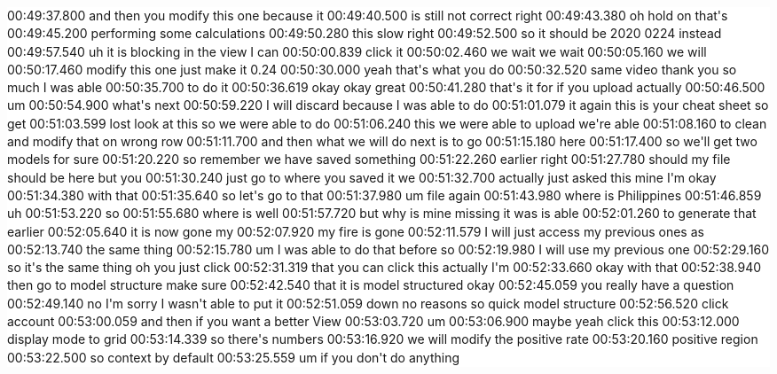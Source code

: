 00:49:37.800 and then you modify this one because it
00:49:40.500 is still not correct right
00:49:43.380 oh hold on that's
00:49:45.200 performing some calculations
00:49:50.280 this slow right
00:49:52.500 so it should be 2020 0224 instead
00:49:57.540 uh it is blocking in the view I can
00:50:00.839 click it
00:50:02.460 we wait we wait
00:50:05.160 we will
00:50:17.460 modify this one just make it 0.24
00:50:30.000 yeah that's what you do
00:50:32.520 same video thank you so much I was able
00:50:35.700 to do it
00:50:36.619 okay okay great
00:50:41.280 that's it for if you upload actually
00:50:46.500 um
00:50:54.900 what's next
00:50:59.220 I will discard because I was able to do
00:51:01.079 it again this is your cheat sheet so get
00:51:03.599 lost look at this so we were able to do
00:51:06.240 this we were able to upload we're able
00:51:08.160 to clean and modify that on wrong row
00:51:11.700 and then what we will do next is to go
00:51:15.180 here
00:51:17.400 so we'll get two models for sure
00:51:20.220 so remember we have saved something
00:51:22.260 earlier right
00:51:27.780 should my file should be here but you
00:51:30.240 just go to where you saved it we
00:51:32.700 actually just asked this mine I'm okay
00:51:34.380 with that
00:51:35.640 so let's go to that
00:51:37.980 um file again
00:51:43.980 where is Philippines
00:51:46.859 uh
00:51:53.220 so
00:51:55.680 where is well
00:51:57.720 but why is mine missing it was is able
00:52:01.260 to generate that earlier
00:52:05.640 it is now gone my
00:52:07.920 my fire is gone
00:52:11.579 I will just access my previous ones as
00:52:13.740 the same thing
00:52:15.780 um I was able to do that before so
00:52:19.980 I will use my previous one
00:52:29.160 so it's the same thing oh you just click
00:52:31.319 that you can click this actually I'm
00:52:33.660 okay with that
00:52:38.940 then go to model structure make sure
00:52:42.540 that it is model structured okay
00:52:45.059 you really have a question
00:52:49.140 no I'm sorry I wasn't able to put it
00:52:51.059 down no reasons so quick model structure
00:52:56.520 click account
00:53:00.059 and then if you want a better View
00:53:03.720 um
00:53:06.900 maybe yeah click this
00:53:12.000 display mode to grid
00:53:14.339 so there's numbers
00:53:16.920 we will modify the positive rate
00:53:20.160 positive region
00:53:22.500 so context by default
00:53:25.559 um if you don't do anything